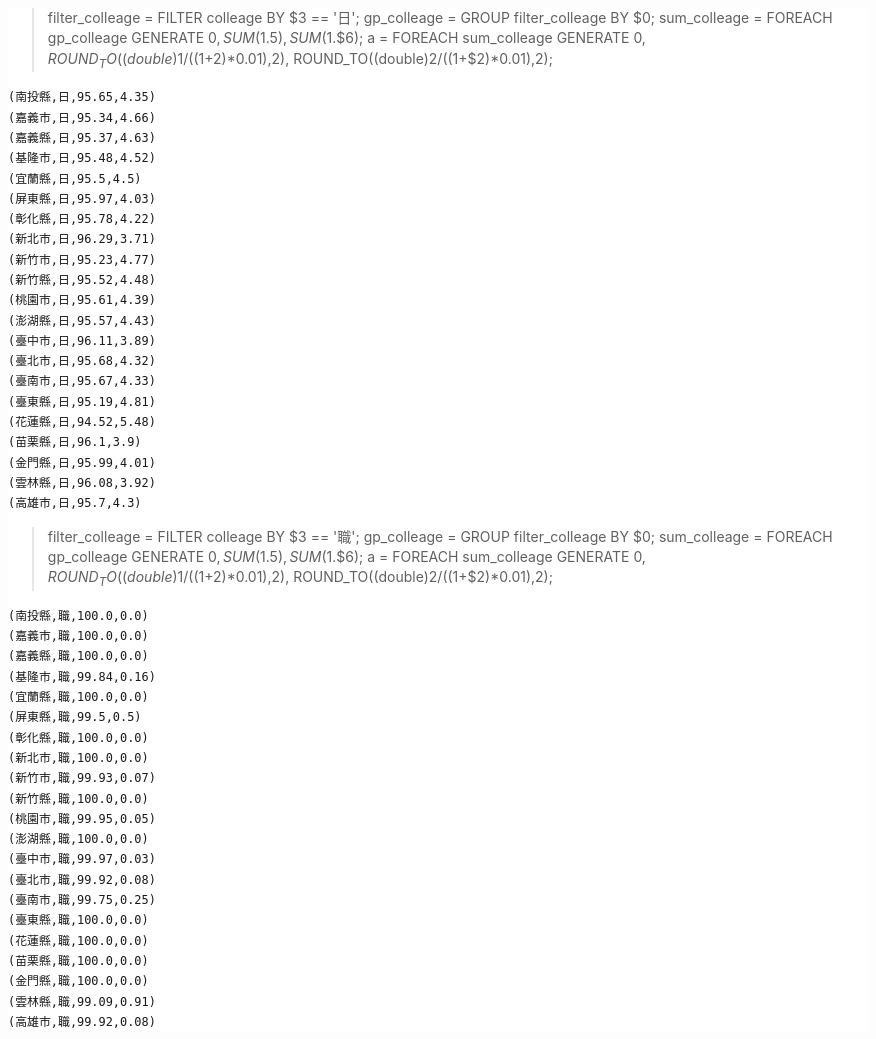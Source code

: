 > filter_colleage = FILTER colleage BY $3 == '日';
gp_colleage = GROUP filter_colleage BY $0;
sum_colleage = FOREACH gp_colleage GENERATE $0, SUM($1.$5),SUM($1.$6);
a = FOREACH sum_colleage GENERATE $0,ROUND_TO((double)$1/(($1+$2)*0.01),2), ROUND_TO((double)$2/(($1+$2)*0.01),2);

```
(南投縣,日,95.65,4.35)
(嘉義市,日,95.34,4.66)
(嘉義縣,日,95.37,4.63)
(基隆市,日,95.48,4.52)
(宜蘭縣,日,95.5,4.5)
(屏東縣,日,95.97,4.03)
(彰化縣,日,95.78,4.22)
(新北市,日,96.29,3.71)
(新竹市,日,95.23,4.77)
(新竹縣,日,95.52,4.48)
(桃園市,日,95.61,4.39)
(澎湖縣,日,95.57,4.43)
(臺中市,日,96.11,3.89)
(臺北市,日,95.68,4.32)
(臺南市,日,95.67,4.33)
(臺東縣,日,95.19,4.81)
(花蓮縣,日,94.52,5.48)
(苗栗縣,日,96.1,3.9)
(金門縣,日,95.99,4.01)
(雲林縣,日,96.08,3.92)
(高雄市,日,95.7,4.3)
```

> filter_colleage = FILTER colleage BY $3 == '職';
gp_colleage = GROUP filter_colleage BY $0;
sum_colleage = FOREACH gp_colleage GENERATE $0, SUM($1.$5),SUM($1.$6);
a = FOREACH sum_colleage GENERATE $0,ROUND_TO((double)$1/(($1+$2)*0.01),2), ROUND_TO((double)$2/(($1+$2)*0.01),2);

```
(南投縣,職,100.0,0.0)
(嘉義市,職,100.0,0.0)
(嘉義縣,職,100.0,0.0)
(基隆市,職,99.84,0.16)
(宜蘭縣,職,100.0,0.0)
(屏東縣,職,99.5,0.5)
(彰化縣,職,100.0,0.0)
(新北市,職,100.0,0.0)
(新竹市,職,99.93,0.07)
(新竹縣,職,100.0,0.0)
(桃園市,職,99.95,0.05)
(澎湖縣,職,100.0,0.0)
(臺中市,職,99.97,0.03)
(臺北市,職,99.92,0.08)
(臺南市,職,99.75,0.25)
(臺東縣,職,100.0,0.0)
(花蓮縣,職,100.0,0.0)
(苗栗縣,職,100.0,0.0)
(金門縣,職,100.0,0.0)
(雲林縣,職,99.09,0.91)
(高雄市,職,99.92,0.08)
```
